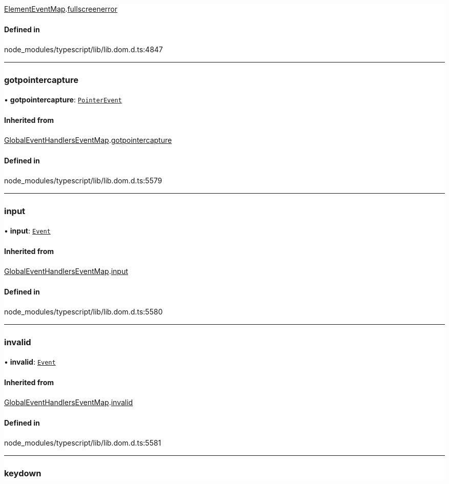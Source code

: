 [ElementEventMap](main_module._internal_.ElementEventMap.md).[fullscreenerror](main_module._internal_.ElementEventMap.md#fullscreenerror)

#### Defined in

node_modules/typescript/lib/lib.dom.d.ts:4847

___

### gotpointercapture

• **gotpointercapture**: [`PointerEvent`](../modules/main_module._internal_.md#pointerevent)

#### Inherited from

[GlobalEventHandlersEventMap](main_module._internal_.GlobalEventHandlersEventMap.md).[gotpointercapture](main_module._internal_.GlobalEventHandlersEventMap.md#gotpointercapture)

#### Defined in

node_modules/typescript/lib/lib.dom.d.ts:5579

___

### input

• **input**: [`Event`](../modules/main_module._internal_.md#event)

#### Inherited from

[GlobalEventHandlersEventMap](main_module._internal_.GlobalEventHandlersEventMap.md).[input](main_module._internal_.GlobalEventHandlersEventMap.md#input)

#### Defined in

node_modules/typescript/lib/lib.dom.d.ts:5580

___

### invalid

• **invalid**: [`Event`](../modules/main_module._internal_.md#event)

#### Inherited from

[GlobalEventHandlersEventMap](main_module._internal_.GlobalEventHandlersEventMap.md).[invalid](main_module._internal_.GlobalEventHandlersEventMap.md#invalid)

#### Defined in

node_modules/typescript/lib/lib.dom.d.ts:5581

___

### keydown
